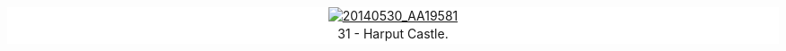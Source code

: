 <center><a href="https://www.flickr.com/photos/aadm/14899417062" title="20140530_AA19581 by Alessandro Amato, on Flickr"><img src="https://farm6.staticflickr.com/5560/14899417062_eb3aa443f9_c.jpg" width="800" height="534" alt="20140530_AA19581"></a>
<figcaption>31 - Harput Castle.</figcaption></center>


[^nota-flickr]: all the rest are on [the appropriately named flickr set "Turkey"](http://www.flickr.com/photos/aadm/sets/72157646274954495/). You will also find snapshots such as group photos and illustrative material (fossils, cliffs, details of rocks, some iPhone panoramas) that I wanted to share with my coworkers.


